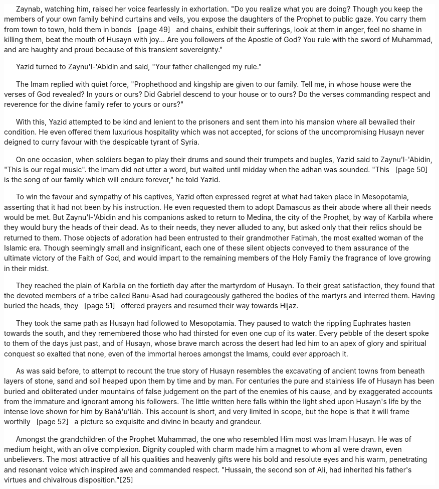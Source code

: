       Zaynab, watching him, raised her voice fearlessly in exhortation. "Do you realize what you are doing? Though you keep the members of your own family behind curtains and veils, you expose the daughters of the Prophet to public gaze. You carry them from town to town, hold them in bonds   \[page 49\]   and chains, exhibit their sufferings, look at them in anger, feel no shame in killing them, beat the mouth of Husayn with joy... Are you followers of the Apostle of God? You rule with the sword of Muhammad, and are haughty and proud because of this transient sovereignty."

      Yazid turned to Zaynu'l-'Abidin and said, "Your father challenged my rule."

      The Imam replied with quiet force, "Prophethood and kingship are given to our family. Tell me, in whose house were the verses of God revealed? In yours or ours? Did Gabriel descend to your house or to ours? Do the verses commanding respect and reverence for the divine family refer to yours or ours?"

      With this, Yazid attempted to be kind and lenient to the prisoners and sent them into his mansion where all bewailed their condition. He even offered them luxurious hospitality which was not accepted, for scions of the uncompromising Husayn never deigned to curry favour with the despicable tyrant of Syria.

      On one occasion, when soldiers began to play their drums and sound their trumpets and bugles, Yazid said to Zaynu'l-'Abidin, "This is our regal music". the Imam did not utter a word, but waited until midday when the adhan was sounded. "This   \[page 50\]   is the song of our family which will endure forever," he told Yazid.

      To win the favour and sympathy of his captives, Yazid often expressed regret at what had taken place in Mesopotamia, asserting that it had not been by his instruction. He even requested them to adopt Damascus as their abode where all their needs would be met. But Zaynu'l-'Abidin and his companions asked to return to Medina, the city of the Prophet, by way of Karbila where they would bury the heads of their dead. As to their needs, they never alluded to any, but asked only that their relics should be returned to them. Those objects of adoration had been entrusted to their grandmother Fatimah, the most exalted woman of the Islamic era. Though seemingly small and insignificant, each one of these silent objects conveyed to them assurance of the ultimate victory of the Faith of God, and would impart to the remaining members of the Holy Family the fragrance of love growing in their midst.

      They reached the plain of Karbila on the fortieth day after the martyrdom of Husayn. To their great satisfaction, they found that the devoted members of a tribe called Banu-Asad had courageously gathered the bodies of the martyrs and interred them. Having buried the heads, they   \[page 51\]   offered prayers and resumed their way towards Hijaz.

      They took the same path as Husayn had followed to Mesopotamia. They paused to watch the rippling Euphrates hasten towards the south, and they remembered those who had thirsted for even one cup of its water. Every pebble of the desert spoke to them of the days just past, and of Husayn, whose brave march across the desert had led him to an apex of glory and spiritual conquest so exalted that none, even of the immortal heroes amongst the Imams, could ever approach it.

      As was said before, to attempt to recount the true story of Husayn resembles the excavating of ancient towns from beneath layers of stone, sand and soil heaped upon them by time and by man. For centuries the pure and stainless life of Husayn has been buried and obliterated under mountains of false judgement on the part of the enemies of his cause, and by exaggerated accounts from the immature and ignorant among his followers. The little written here falls within the light shed upon Husayn's life by the intense love shown for him by Bahá'u'lláh. This account is short, and very limited in scope, but the hope is that it will frame worthily   \[page 52\]   a picture so exquisite and divine in beauty and grandeur.

      Amongst the grandchildren of the Prophet Muhammad, the one who resembled Him most was Imam Husayn. He was of medium height, with an olive complexion. Dignity coupled with charm made him a magnet to whom all were drawn, even unbelievers. The most attractive of all his qualities and heavenly gifts were his bold and resolute eyes and his warm, penetrating and resonant voice which inspired awe and commanded respect. "Hussain, the second son of Ali, had inherited his father's virtues and chivalrous disposition."\[25\]
